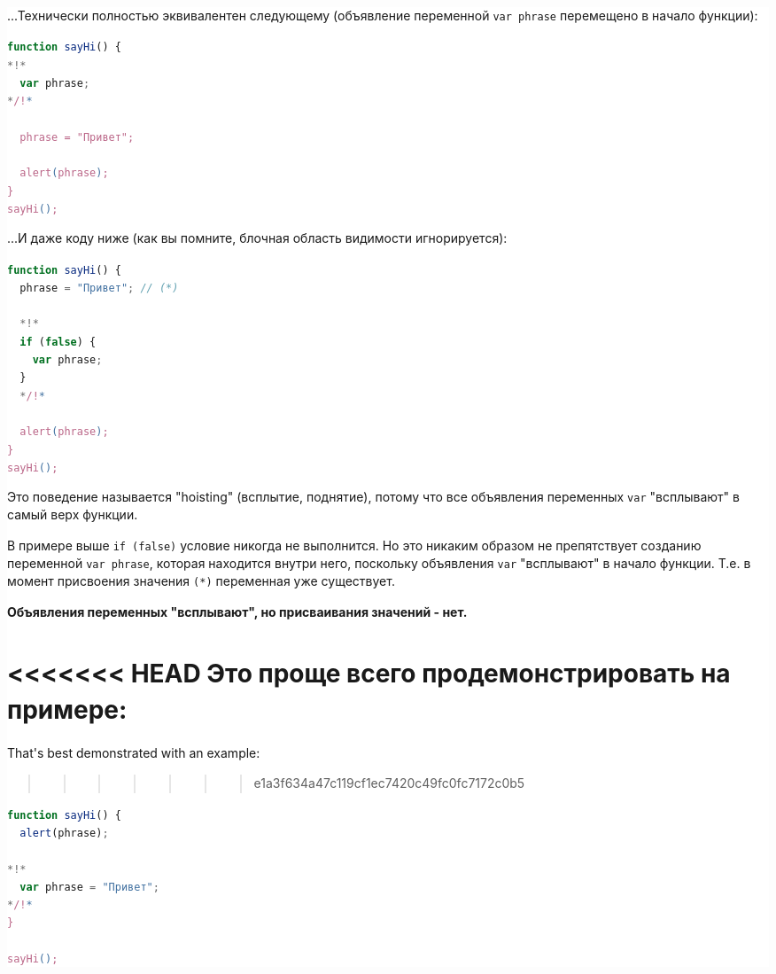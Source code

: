 ...Технически полностью эквивалентен следующему (объявление переменной `var phrase` перемещено в начало функции):

```js run
function sayHi() {
*!*
  var phrase;
*/!*

  phrase = "Привет";

  alert(phrase);
}
sayHi();
```

...И даже коду ниже (как вы помните, блочная область видимости игнорируется):

```js run
function sayHi() {
  phrase = "Привет"; // (*)

  *!*
  if (false) {
    var phrase;
  }
  */!*

  alert(phrase);
}
sayHi();
```

Это поведение называется "hoisting" (всплытие, поднятие), потому что все объявления переменных `var` "всплывают" в самый верх функции.

В примере выше `if (false)` условие никогда не выполнится. Но это никаким образом не препятствует созданию переменной `var phrase`, которая находится внутри него, поскольку объявления `var` "всплывают" в начало функции. Т.е. в момент присвоения значения `(*)` переменная уже существует.

**Объявления переменных "всплывают", но присваивания значений - нет.**

<<<<<<< HEAD
Это проще всего продемонстрировать на примере:
=======
That's best demonstrated with an example:
>>>>>>> e1a3f634a47c119cf1ec7420c49fc0fc7172c0b5

```js run
function sayHi() {
  alert(phrase);  

*!*
  var phrase = "Привет";
*/!*
}

sayHi();
```
